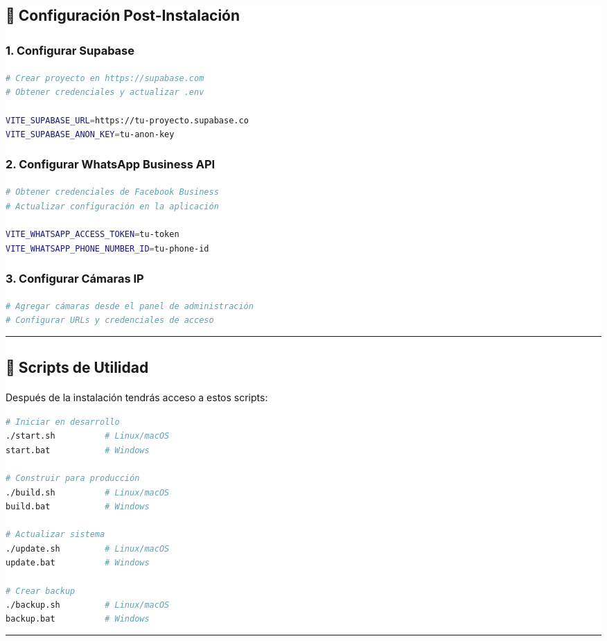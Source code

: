 
## 🔧 Configuración Post-Instalación

### 1. Configurar Supabase

```bash
# Crear proyecto en https://supabase.com
# Obtener credenciales y actualizar .env

VITE_SUPABASE_URL=https://tu-proyecto.supabase.co
VITE_SUPABASE_ANON_KEY=tu-anon-key
```

### 2. Configurar WhatsApp Business API

```bash
# Obtener credenciales de Facebook Business
# Actualizar configuración en la aplicación

VITE_WHATSAPP_ACCESS_TOKEN=tu-token
VITE_WHATSAPP_PHONE_NUMBER_ID=tu-phone-id
```

### 3. Configurar Cámaras IP

```bash
# Agregar cámaras desde el panel de administración
# Configurar URLs y credenciales de acceso
```

---

## 🚀 Scripts de Utilidad

Después de la instalación tendrás acceso a estos scripts:

```bash
# Iniciar en desarrollo
./start.sh          # Linux/macOS
start.bat           # Windows

# Construir para producción
./build.sh          # Linux/macOS
build.bat           # Windows

# Actualizar sistema
./update.sh         # Linux/macOS
update.bat          # Windows

# Crear backup
./backup.sh         # Linux/macOS
backup.bat          # Windows
```

---
